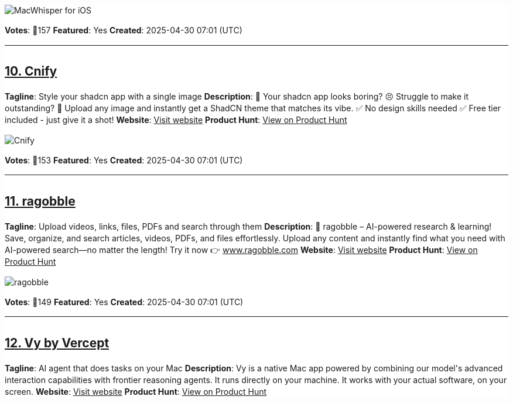![MacWhisper for iOS](https://ph-files.imgix.net/26307555-aa6c-4159-b706-2b1c73b51a0a.png?auto=format)

**Votes**: 🔺157
**Featured**: Yes
**Created**: 2025-04-30 07:01 (UTC)

---

## [10. Cnify](https://www.producthunt.com/posts/cnify?utm_campaign=producthunt-api&utm_medium=api-v2&utm_source=Application%3A+phdata+%28ID%3A+183397%29)
**Tagline**: Style your shadcn app with a single image
**Description**: 🥱 Your shadcn app looks boring? 😣 Struggle to make it outstanding? 🌅 Upload any image and instantly get a ShadCN theme that matches its vibe. ✅ No design skills needed ✅ Free tier included - just give it a shot!
**Website**: [Visit website](https://www.producthunt.com/r/OMBDF3CVDHLI5Z?utm_campaign=producthunt-api&utm_medium=api-v2&utm_source=Application%3A+phdata+%28ID%3A+183397%29)
**Product Hunt**: [View on Product Hunt](https://www.producthunt.com/posts/cnify?utm_campaign=producthunt-api&utm_medium=api-v2&utm_source=Application%3A+phdata+%28ID%3A+183397%29)

![Cnify](https://ph-files.imgix.net/ea2c3d7f-4eb1-4841-b155-d59589388360.png?auto=format)

**Votes**: 🔺153
**Featured**: Yes
**Created**: 2025-04-30 07:01 (UTC)

---

## [11. ragobble](https://www.producthunt.com/posts/ragobble-2?utm_campaign=producthunt-api&utm_medium=api-v2&utm_source=Application%3A+phdata+%28ID%3A+183397%29)
**Tagline**: Upload videos, links, files, PDFs and search through them
**Description**: 🚀 ragobble – AI-powered research & learning! Save, organize, and search articles, videos, PDFs, and files effortlessly. Upload any content and instantly find what you need with AI-powered search—no matter the length! Try it now 👉 www.ragobble.com
**Website**: [Visit website](https://www.producthunt.com/r/ZVANML2PFOEMA6?utm_campaign=producthunt-api&utm_medium=api-v2&utm_source=Application%3A+phdata+%28ID%3A+183397%29)
**Product Hunt**: [View on Product Hunt](https://www.producthunt.com/posts/ragobble-2?utm_campaign=producthunt-api&utm_medium=api-v2&utm_source=Application%3A+phdata+%28ID%3A+183397%29)

![ragobble](https://ph-files.imgix.net/b69ab438-832c-4081-a239-c5ddd012cc61.png?auto=format)

**Votes**: 🔺149
**Featured**: Yes
**Created**: 2025-04-30 07:01 (UTC)

---

## [12. Vy by Vercept](https://www.producthunt.com/posts/vy-by-vercept?utm_campaign=producthunt-api&utm_medium=api-v2&utm_source=Application%3A+phdata+%28ID%3A+183397%29)
**Tagline**: AI agent that does tasks on your Mac
**Description**: Vy is a native Mac app powered by combining our model's advanced interaction capabilities with frontier reasoning agents. It runs directly on your machine. It works with your actual software, on your screen.
**Website**: [Visit website](https://www.producthunt.com/r/JBVMIJZ5S46HHV?utm_campaign=producthunt-api&utm_medium=api-v2&utm_source=Application%3A+phdata+%28ID%3A+183397%29)
**Product Hunt**: [View on Product Hunt](https://www.producthunt.com/posts/vy-by-vercept?utm_campaign=producthunt-api&utm_medium=api-v2&utm_source=Application%3A+phdata+%28ID%3A+183397%29)

